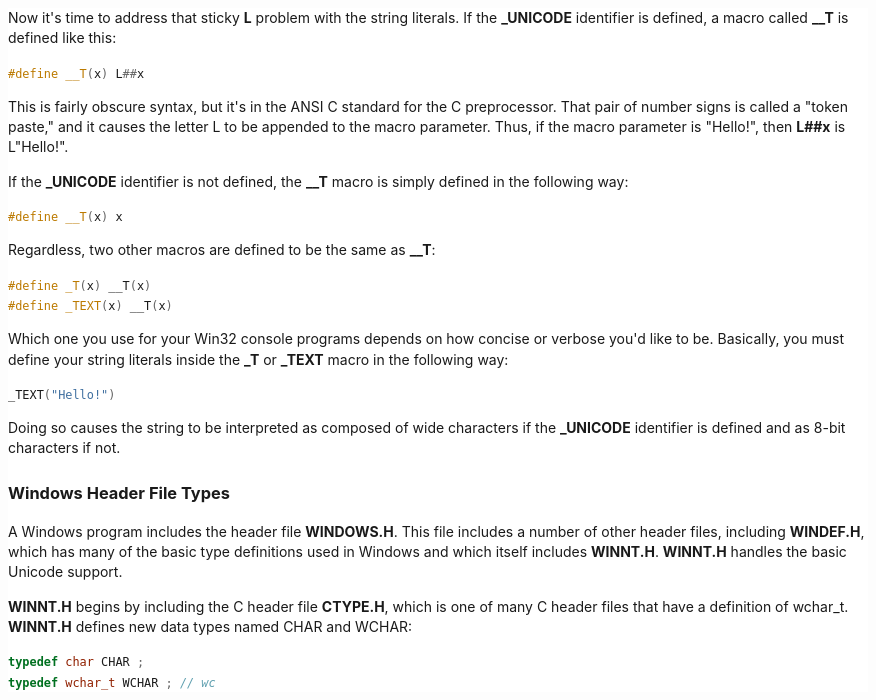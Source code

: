 Now it's time to address that sticky **L** problem with the string
literals. If the **_UNICODE** identifier is defined, a macro called 
**__T** is defined like this:

```cpp
#define __T(x) L##x
```

This is fairly obscure syntax, but it's in the ANSI C standard for
the C preprocessor. That pair of number signs is called a 
"token paste," and it causes the letter L to be appended to the macro
parameter. Thus, if the macro parameter is "Hello!", then **L##x** 
is L"Hello!".

If the **_UNICODE** identifier is not defined, the **__T** macro is 
simply defined in the following way:


```cpp
#define __T(x) x
```

Regardless, two other macros are defined to be the same as **__T**:

```cpp
#define _T(x) __T(x)
#define _TEXT(x) __T(x)
```

Which one you use for your Win32 console programs depends on how 
concise or verbose you'd like to be. Basically, you must define your 
string literals inside the **_T** or **_TEXT** macro in the following
way:

```cpp
_TEXT("Hello!")
```

Doing so causes the string to be interpreted as composed of wide 
characters if the **_UNICODE** identifier is defined and as 8-bit 
characters if not.


### Windows Header File Types

A Windows program includes the header file **WINDOWS.H**. This file
includes a number of other header files, including **WINDEF.H**, 
which has many of the basic type definitions used in Windows and which
itself includes **WINNT.H**. **WINNT.H** handles the basic Unicode 
support.

**WINNT.H** begins by including the C header file **CTYPE.H**, which 
is one of many C header files that have a definition of wchar_t. 
**WINNT.H** defines new data types named CHAR and WCHAR:

```cpp
typedef char CHAR ;
typedef wchar_t WCHAR ; // wc
```
